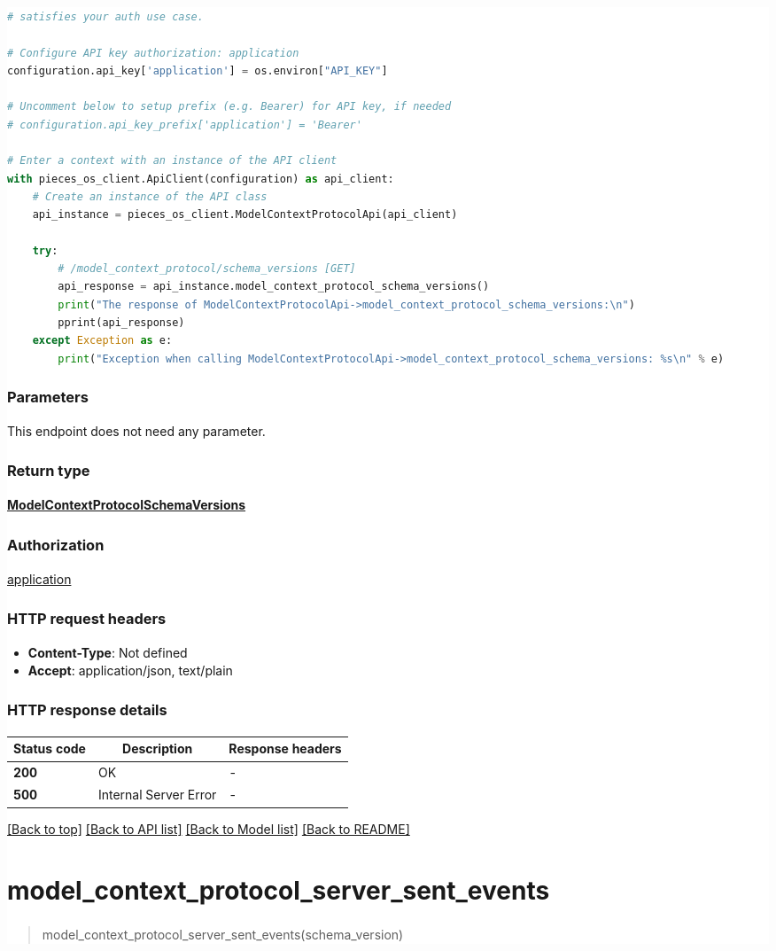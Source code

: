 ```python
# satisfies your auth use case.

# Configure API key authorization: application
configuration.api_key['application'] = os.environ["API_KEY"]

# Uncomment below to setup prefix (e.g. Bearer) for API key, if needed
# configuration.api_key_prefix['application'] = 'Bearer'

# Enter a context with an instance of the API client
with pieces_os_client.ApiClient(configuration) as api_client:
    # Create an instance of the API class
    api_instance = pieces_os_client.ModelContextProtocolApi(api_client)

    try:
        # /model_context_protocol/schema_versions [GET]
        api_response = api_instance.model_context_protocol_schema_versions()
        print("The response of ModelContextProtocolApi->model_context_protocol_schema_versions:\n")
        pprint(api_response)
    except Exception as e:
        print("Exception when calling ModelContextProtocolApi->model_context_protocol_schema_versions: %s\n" % e)
```



### Parameters
This endpoint does not need any parameter.

### Return type

[**ModelContextProtocolSchemaVersions**](ModelContextProtocolSchemaVersions.md)

### Authorization

[application](../README.md#application)

### HTTP request headers

 - **Content-Type**: Not defined
 - **Accept**: application/json, text/plain

### HTTP response details
| Status code | Description | Response headers |
|-------------|-------------|------------------|
**200** | OK |  -  |
**500** | Internal Server Error |  -  |

[[Back to top]](#) [[Back to API list]](../README.md#documentation-for-api-endpoints) [[Back to Model list]](../README.md#documentation-for-models) [[Back to README]](../README.md)

# **model_context_protocol_server_sent_events**
> model_context_protocol_server_sent_events(schema_version)
